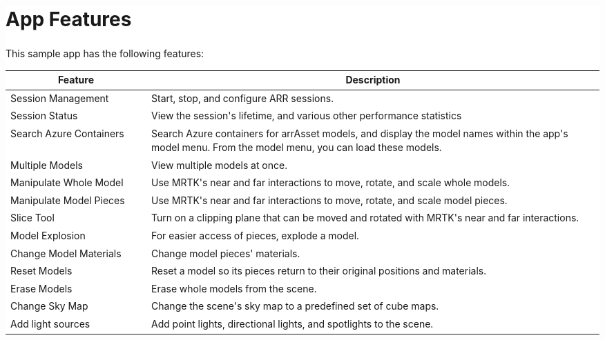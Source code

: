 # App Features
This sample app has the following features:

| <div style="width:190px">Feature</div> | Description |
|-------------|-----------|
| Session Management | Start, stop, and configure ARR sessions.|
| Session Status | View the session's lifetime, and various other performance statistics |
| Search Azure Containers | Search Azure containers for arrAsset models, and display the model names within the app's model menu. From the model menu, you can load these models. |
| Multiple Models | View multiple models at once.
| Manipulate Whole Model | Use MRTK's near and far interactions to move, rotate, and scale whole models.
| Manipulate Model Pieces | Use MRTK's near and far interactions to move, rotate, and scale model pieces.
| Slice Tool | Turn on a clipping plane that can be moved and rotated with MRTK's near and far interactions.
| Model Explosion | For easier access of pieces, explode a model.
| Change Model Materials | Change model pieces' materials.
| Reset Models | Reset a model so its pieces return to their original positions and materials.
| Erase Models | Erase whole models from the scene.
| Change Sky Map | Change the scene's sky map to a predefined set of cube maps.
| Add light sources | Add point lights, directional lights, and spotlights to the scene.